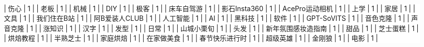 | 伤心 | 1 |
| 老板 | 1 |
| 机械 | 1 |
| DIY | 1 |
| 极客 | 1 |
| 床车自驾游 | 1 |
| 影石Insta360 | 1 |
| AcePro运动相机 | 1 |
| 上学 | 1 |
| 家居 | 1 |
| 文具 | 1 |
| 我们住在B站 | 1 |
| 阿B爱装人CLUB | 1 |
| 人工智能 | 1 |
| AI | 1 |
| 黑科技 | 1 |
| 软件 | 1 |
| GPT-SoVITS | 1 |
| 音色克隆 | 1 |
| 声音克隆 | 1 |
| 涨知识 | 1 |
| 汉字 | 1 |
| 发型 | 1 |
| 日常 | 1 |
| 山城小栗旬 | 1 |
| 头发 | 1 |
| 新年氛围感妆造指南 | 1 |
| 甜品 | 1 |
| 芝士蛋糕 | 1 |
| 烘焙教程 | 1 |
| 半熟芝士 | 1 |
| 家庭烘焙 | 1 |
| 在家做美食 | 1 |
| 春节快乐进行时 | 1 |
| 超级英雄 | 1 |
| 金刚狼 | 1 |
| 电影 | 1 |